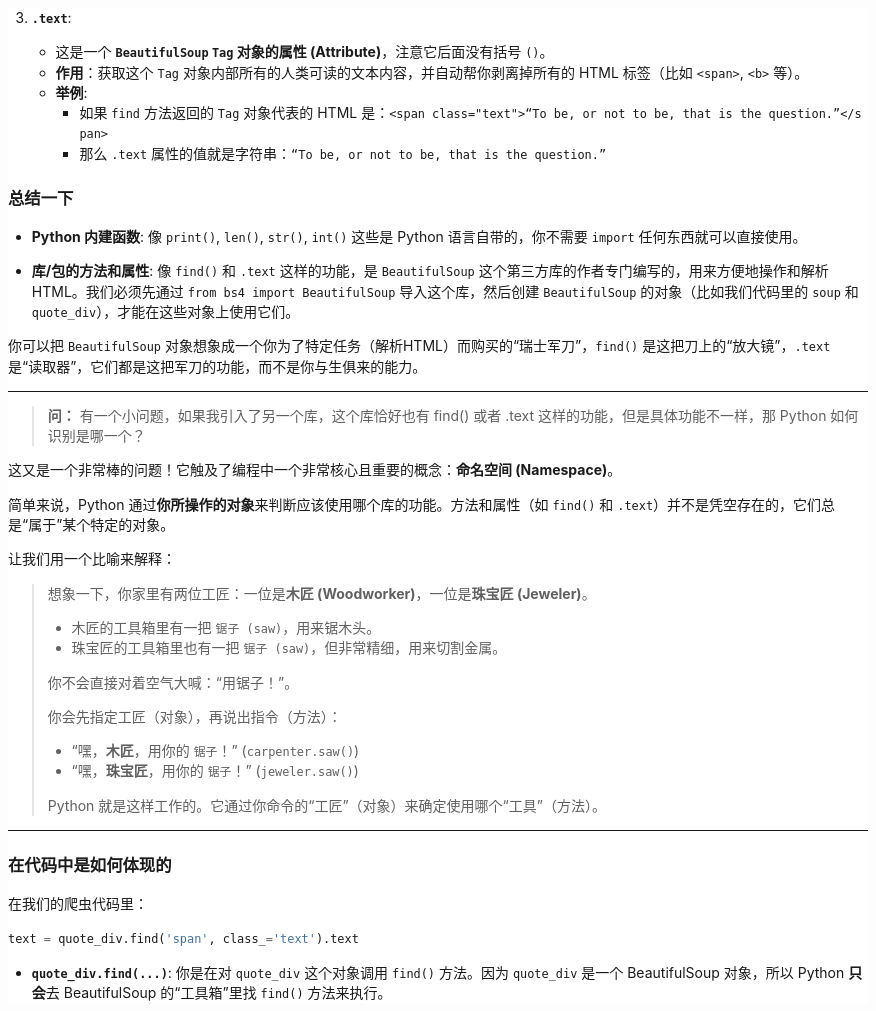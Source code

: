 3.  **`.text`**:

    *   这是一个 **`BeautifulSoup` `Tag` 对象的属性 (Attribute)**，注意它后面没有括号 `()`。
    *   **作用**：获取这个 `Tag` 对象内部所有的人类可读的文本内容，并自动帮你剥离掉所有的 HTML 标签（比如 `<span>`, `<b>` 等）。
    *   **举例**:
        *   如果 `find` 方法返回的 `Tag` 对象代表的 HTML 是：`<span class="text">“To be, or not to be, that is the question.”</span>`
        *   那么 `.text` 属性的值就是字符串：`“To be, or not to be, that is the question.”`

### 总结一下

*   **Python 内建函数**: 像 `print()`, `len()`, `str()`, `int()` 这些是 Python 语言自带的，你不需要 `import` 任何东西就可以直接使用。

*   **库/包的方法和属性**: 像 `find()` 和 `.text` 这样的功能，是 `BeautifulSoup` 这个第三方库的作者专门编写的，用来方便地操作和解析 HTML。我们必须先通过 `from bs4 import BeautifulSoup` 导入这个库，然后创建 `BeautifulSoup` 的对象（比如我们代码里的 `soup` 和 `quote_div`），才能在这些对象上使用它们。

你可以把 `BeautifulSoup` 对象想象成一个你为了特定任务（解析HTML）而购买的“瑞士军刀”，`find()` 是这把刀上的“放大镜”，`.text` 是“读取器”，它们都是这把军刀的功能，而不是你与生俱来的能力。

---



> **问：** 有一个小问题，如果我引入了另一个库，这个库恰好也有 find() 或者 .text 这样的功能，但是具体功能不一样，那 Python 如何识别是哪一个？

这又是一个非常棒的问题！它触及了编程中一个非常核心且重要的概念：**命名空间 (Namespace)**。

简单来说，Python 通过**你所操作的对象**来判断应该使用哪个库的功能。方法和属性（如 `find()` 和 `.text`）并不是凭空存在的，它们总是“属于”某个特定的对象。

让我们用一个比喻来解释：

> 想象一下，你家里有两位工匠：一位是**木匠 (Woodworker)**，一位是**珠宝匠 (Jeweler)**。
>
> *   木匠的工具箱里有一把 `锯子 (saw)`，用来锯木头。
> *   珠宝匠的工具箱里也有一把 `锯子 (saw)`，但非常精细，用来切割金属。
>
> 你不会直接对着空气大喊：“用锯子！”。
>
> 你会先指定工匠（对象），再说出指令（方法）：
>
> *   “嘿，**木匠**，用你的 `锯子`！” (`carpenter.saw()`)
> *   “嘿，**珠宝匠**，用你的 `锯子`！” (`jeweler.saw()`)
>
> Python 就是这样工作的。它通过你命令的“工匠”（对象）来确定使用哪个“工具”（方法）。

* * *

### 在代码中是如何体现的

在我们的爬虫代码里：

```python
text = quote_div.find('span', class_='text').text
```

*   **`quote_div.find(...)`**: 你是在对 `quote_div` 这个对象调用 `find()` 方法。因为 `quote_div` 是一个 BeautifulSoup 对象，所以 Python **只会**去 BeautifulSoup 的“工具箱”里找 `find()` 方法来执行。
